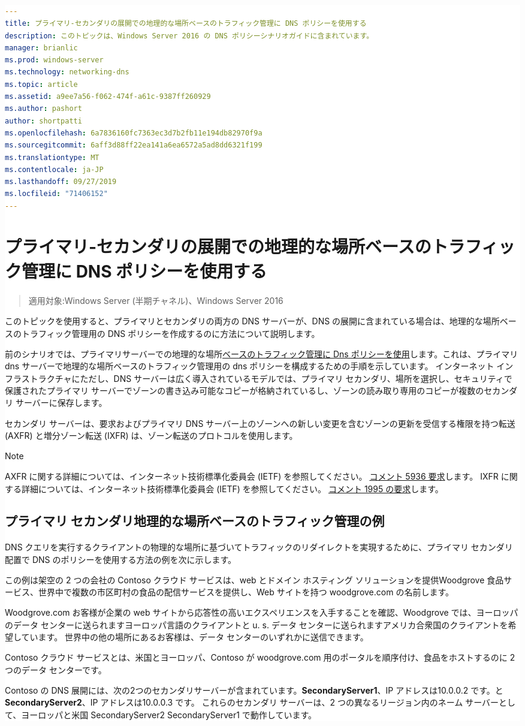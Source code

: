 ```yaml
---
title: プライマリ-セカンダリの展開での地理的な場所ベースのトラフィック管理に DNS ポリシーを使用する
description: このトピックは、Windows Server 2016 の DNS ポリシーシナリオガイドに含まれています。
manager: brianlic
ms.prod: windows-server
ms.technology: networking-dns
ms.topic: article
ms.assetid: a9ee7a56-f062-474f-a61c-9387ff260929
ms.author: pashort
author: shortpatti
ms.openlocfilehash: 6a7836160fc7363ec3d7b2fb11e194db82970f9a
ms.sourcegitcommit: 6aff3d88ff22ea141a6ea6572a5ad8dd6321f199
ms.translationtype: MT
ms.contentlocale: ja-JP
ms.lasthandoff: 09/27/2019
ms.locfileid: "71406152"
---
```

# <a name="use-dns-policy-for-geo-location-based-traffic-management-with-primary-secondary-deployments"></a>プライマリ-セカンダリの展開での地理的な場所ベースのトラフィック管理に DNS ポリシーを使用する

>適用対象:Windows Server (半期チャネル)、Windows Server 2016

このトピックを使用すると、プライマリとセカンダリの両方の DNS サーバーが、DNS の展開に含まれている場合は、地理的な場所ベースのトラフィック管理用の DNS ポリシーを作成するのに方法について説明します。  

前のシナリオでは、プライマリサーバーでの地理的な場所[ベースのトラフィック管理に Dns ポリシーを使用](primary-geo-location.md)します。これは、プライマリ dns サーバーで地理的な場所ベースのトラフィック管理用の dns ポリシーを構成するための手順を示しています。 インターネット インフラストラクチャにただし、DNS サーバーは広く導入されているモデルでは、プライマリ セカンダリ、場所を選択し、セキュリティで保護されたプライマリ サーバーでゾーンの書き込み可能なコピーが格納されているし、ゾーンの読み取り専用のコピーが複数のセカンダリ サーバーに保存します。   
  
セカンダリ サーバーは、要求およびプライマリ DNS サーバー上のゾーンへの新しい変更を含むゾーンの更新を受信する権限を持つ転送 (AXFR) と増分ゾーン転送 (IXFR) は、ゾーン転送のプロトコルを使用します。   
  
> [!NOTE]
> AXFR に関する詳細については、インターネット技術標準化委員会 (IETF) を参照してください。 [コメント 5936 要求](https://tools.ietf.org/rfc/rfc5936.txt)します。 IXFR に関する詳細については、インターネット技術標準化委員会 (IETF) を参照してください。 [コメント 1995 の要求](https://tools.ietf.org/html/rfc1995)します。  
  
## <a name="primary-secondary-geo-location-based-traffic-management-example"></a>プライマリ セカンダリ地理的な場所ベースのトラフィック管理の例  
DNS クエリを実行するクライアントの物理的な場所に基づいてトラフィックのリダイレクトを実現するために、プライマリ セカンダリ配置で DNS のポリシーを使用する方法の例を次に示します。  
  
この例は架空の 2 つの会社の Contoso クラウド サービスは、web とドメイン ホスティング ソリューションを提供Woodgrove 食品サービス、世界中で複数の市区町村の食品の配信サービスを提供し、Web サイトを持つ woodgrove.com の名前します。  
  
Woodgrove.com お客様が企業の web サイトから応答性の高いエクスペリエンスを入手することを確認、Woodgrove では、ヨーロッパのデータ センターに送られますヨーロッパ言語のクライアントと u. s. データ センターに送られますアメリカ合衆国のクライアントを希望しています。 世界中の他の場所にあるお客様は、データ センターのいずれかに送信できます。  
  
Contoso クラウド サービスとは、米国とヨーロッパ、Contoso が woodgrove.com 用のポータルを順序付け、食品をホストするのに 2 つのデータ センターです。  
  
Contoso の DNS 展開には、次の2つのセカンダリサーバーが含まれています。**SecondaryServer1**、IP アドレスは10.0.0.2 です。と**SecondaryServer2**、IP アドレスは10.0.0.3 です。 これらのセカンダリ サーバーは、2 つの異なるリージョン内のネーム サーバーとして、ヨーロッパと米国 SecondaryServer2 SecondaryServer1 で動作しています。
  